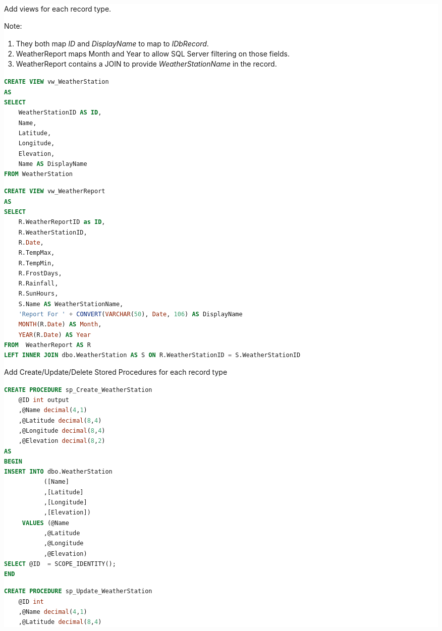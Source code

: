 Add views for each record type.

Note:
1. They both map *ID* and *DisplayName* to map to *IDbRecord*.
2. WeatherReport maps Month and Year to allow SQL Server filtering on those fields.
3. WeatherReport contains a JOIN to provide *WeatherStationName* in the record.  

```sql
CREATE VIEW vw_WeatherStation
AS
SELECT        
    WeatherStationID AS ID, 
    Name, 
    Latitude, 
    Longitude, 
    Elevation, 
    Name AS DisplayName
FROM WeatherStation
```
```sql
CREATE VIEW vw_WeatherReport
AS
SELECT        
    R.WeatherReportID as ID, 
    R.WeatherStationID, 
    R.Date, 
    R.TempMax, 
    R.TempMin, 
    R.FrostDays, 
    R.Rainfall, 
    R.SunHours, 
    S.Name AS WeatherStationName, 
    'Report For ' + CONVERT(VARCHAR(50), Date, 106) AS DisplayName
    MONTH(R.Date) AS Month, 
    YEAR(R.Date) AS Year
FROM  WeatherReport AS R 
LEFT INNER JOIN dbo.WeatherStation AS S ON R.WeatherStationID = S.WeatherStationID
```

Add Create/Update/Delete Stored Procedures for each record type 
```sql
CREATE PROCEDURE sp_Create_WeatherStation
	@ID int output
    ,@Name decimal(4,1)
    ,@Latitude decimal(8,4)
    ,@Longitude decimal(8,4)
    ,@Elevation decimal(8,2)
AS
BEGIN
INSERT INTO dbo.WeatherStation
           ([Name]
           ,[Latitude]
           ,[Longitude]
           ,[Elevation])
     VALUES (@Name
           ,@Latitude
           ,@Longitude
           ,@Elevation)
SELECT @ID  = SCOPE_IDENTITY();
END
```
```sql
CREATE PROCEDURE sp_Update_WeatherStation
	@ID int
    ,@Name decimal(4,1)
    ,@Latitude decimal(8,4)
```